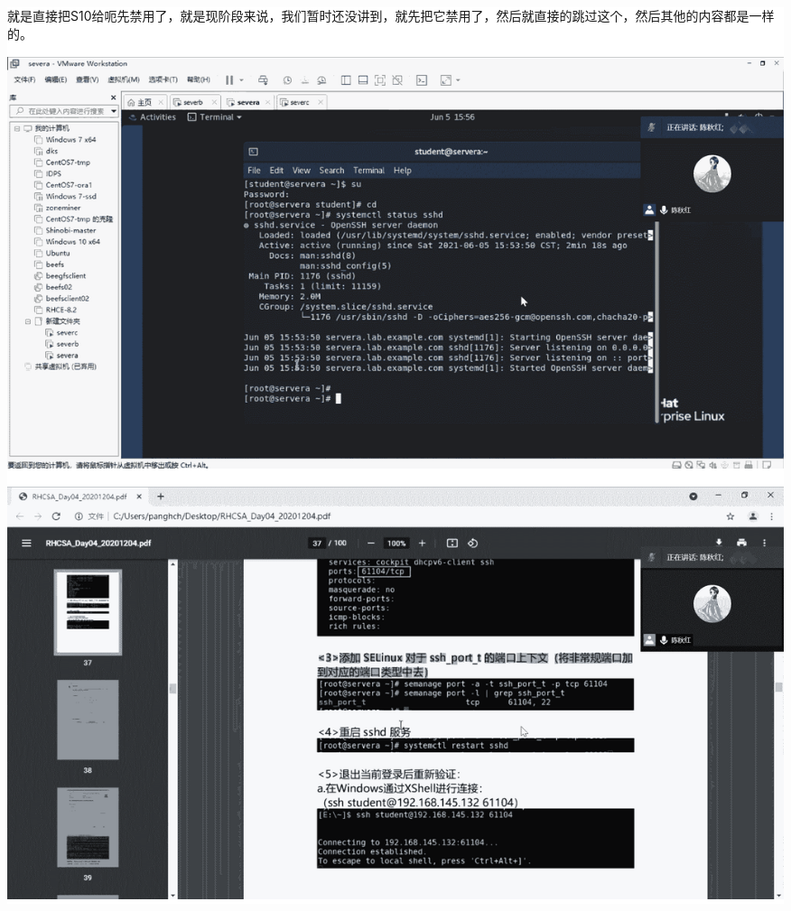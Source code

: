 就是直接把S10给呃先禁用了，就是现阶段来说，我们暂时还没讲到，就先把它禁用了，然后就直接的跳过这个，然后其他的内容都是一样的。



![](img/2725d80c2178d31a992b78dc12855dc3_103.png)

![](img/2725d80c2178d31a992b78dc12855dc3_104.png)
